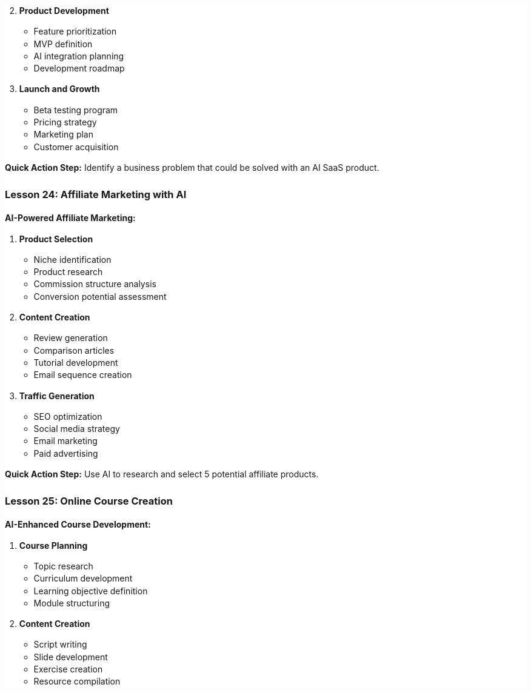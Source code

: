 2. **Product Development**
   - Feature prioritization
   - MVP definition
   - AI integration planning
   - Development roadmap

3. **Launch and Growth**
   - Beta testing program
   - Pricing strategy
   - Marketing plan
   - Customer acquisition

**Quick Action Step:** Identify a business problem that could be solved with an AI SaaS product.

</div>

<div class="lesson">

### Lesson 24: Affiliate Marketing with AI

**AI-Powered Affiliate Marketing:**

1. **Product Selection**
   - Niche identification
   - Product research
   - Commission structure analysis
   - Conversion potential assessment

2. **Content Creation**
   - Review generation
   - Comparison articles
   - Tutorial development
   - Email sequence creation

3. **Traffic Generation**
   - SEO optimization
   - Social media strategy
   - Email marketing
   - Paid advertising

**Quick Action Step:** Use AI to research and select 5 potential affiliate products.

</div>

<div class="lesson">

### Lesson 25: Online Course Creation

**AI-Enhanced Course Development:**

1. **Course Planning**
   - Topic research
   - Curriculum development
   - Learning objective definition
   - Module structuring

2. **Content Creation**
   - Script writing
   - Slide development
   - Exercise creation
   - Resource compilation
